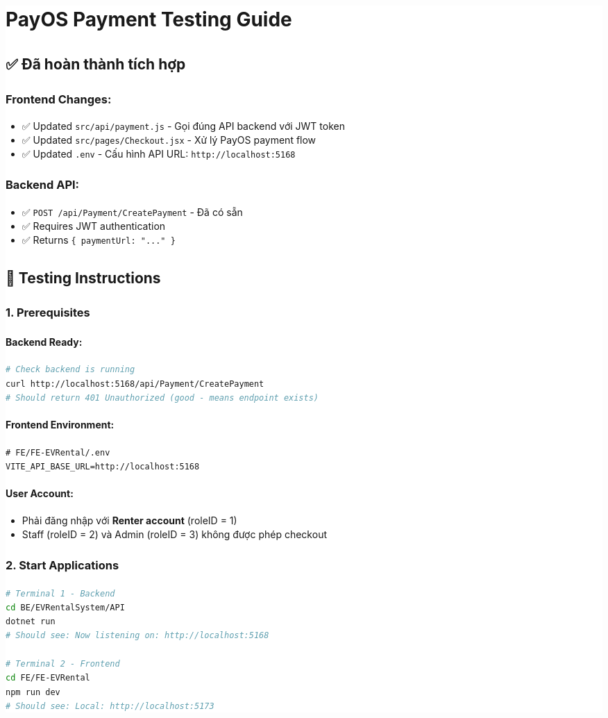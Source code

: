 # PayOS Payment Testing Guide

## ✅ Đã hoàn thành tích hợp

### Frontend Changes:

- ✅ Updated `src/api/payment.js` - Gọi đúng API backend với JWT token
- ✅ Updated `src/pages/Checkout.jsx` - Xử lý PayOS payment flow
- ✅ Updated `.env` - Cấu hình API URL: `http://localhost:5168`

### Backend API:

- ✅ `POST /api/Payment/CreatePayment` - Đã có sẵn
- ✅ Requires JWT authentication
- ✅ Returns `{ paymentUrl: "..." }`

## 🧪 Testing Instructions

### 1. Prerequisites

#### Backend Ready:

```bash
# Check backend is running
curl http://localhost:5168/api/Payment/CreatePayment
# Should return 401 Unauthorized (good - means endpoint exists)
```

#### Frontend Environment:

```env
# FE/FE-EVRental/.env
VITE_API_BASE_URL=http://localhost:5168
```

#### User Account:

- Phải đăng nhập với **Renter account** (roleID = 1)
- Staff (roleID = 2) và Admin (roleID = 3) không được phép checkout

### 2. Start Applications

```bash
# Terminal 1 - Backend
cd BE/EVRentalSystem/API
dotnet run
# Should see: Now listening on: http://localhost:5168

# Terminal 2 - Frontend
cd FE/FE-EVRental
npm run dev
# Should see: Local: http://localhost:5173
```
